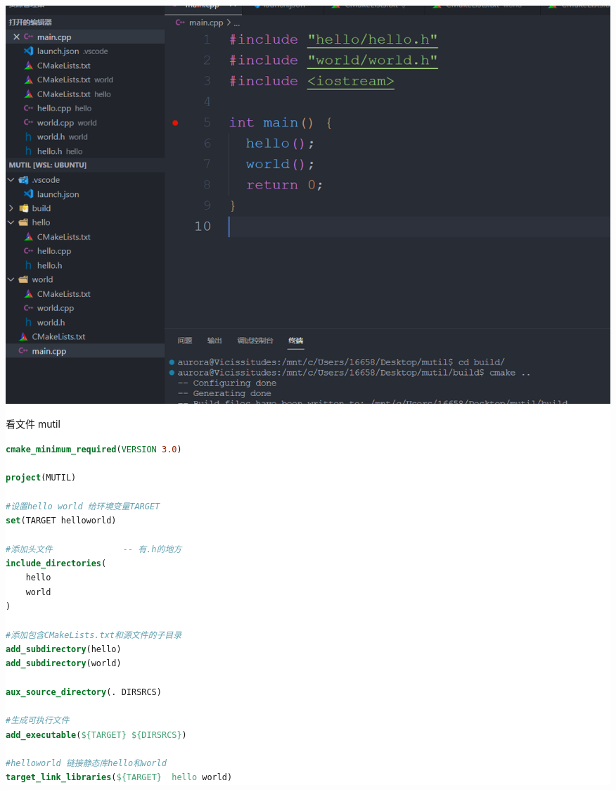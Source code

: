 ![image-20220728214607008](新建文本文档.assets/image-20220728214607008.png)



看文件  mutil

```cmake
cmake_minimum_required(VERSION 3.0)

project(MUTIL)

#设置hello world 给环境变量TARGET
set(TARGET helloworld)

#添加头文件              -- 有.h的地方
include_directories(
    hello
    world
)

#添加包含CMakeLists.txt和源文件的子目录
add_subdirectory(hello)
add_subdirectory(world)

aux_source_directory(. DIRSRCS)

#生成可执行文件
add_executable(${TARGET} ${DIRSRCS})

#helloworld 链接静态库hello和world
target_link_libraries(${TARGET}  hello world)
```
